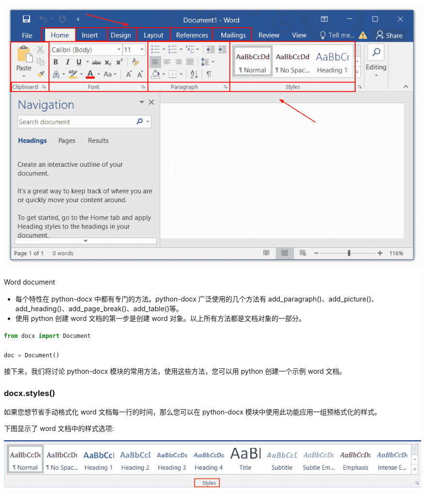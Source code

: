 ![python tkinter create word document](img/5699e10ce3da36b70dbab1263178b1fc.png "python tkinter word document")

Word document

*   每个特性在 python-docx 中都有专门的方法。python-docx 广泛使用的几个方法有 add_paragraph()、add_picture()、add_heading()、add_page_break()、add_table()等。
*   使用 python 创建 word 文档的第一步是创建 word 对象。以上所有方法都是文档对象的一部分。

```py
from docx import Document

doc = Document()
```

接下来，我们将讨论 python-docx 模块的常用方法，使用这些方法，您可以用 python 创建一个示例 word 文档。

### docx.styles()

如果您想节省手动格式化 word 文档每一行的时间，那么您可以在 python-docx 模块中使用此功能应用一组预格式化的样式。

下图显示了 word 文档中的样式选项:

![python tkinter generate word document](img/745164068da01eca55a51a95045ac472.png "python docx styles")

